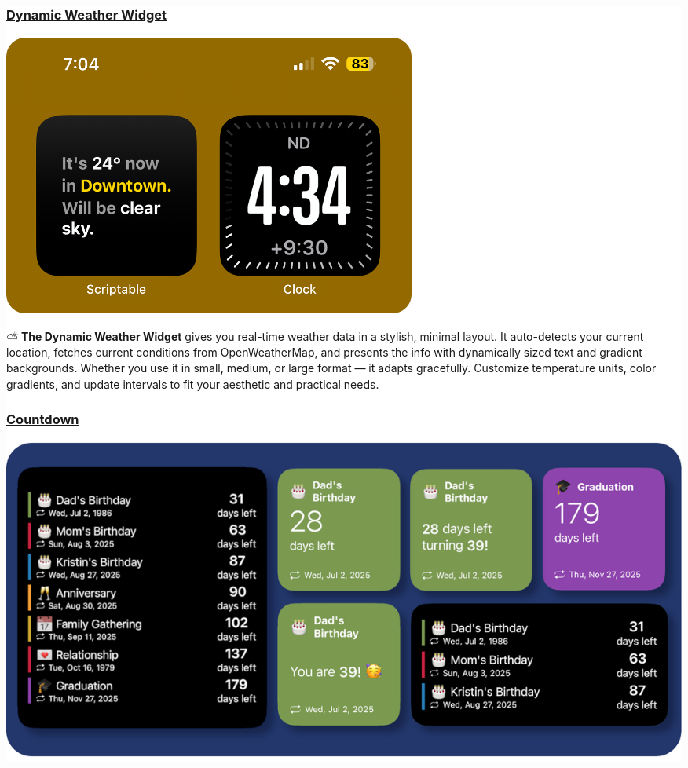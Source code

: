 ### [Dynamic Weather Widget](./Widgets/Weather%20Widget)

<img width="60%" src="https://raw.githubusercontent.com/rushhiii/Scriptable-IOSWidgets/main/.assets/weather/weather_showcase_s.png">

⛅ **The Dynamic Weather Widget** gives you real-time weather data in a stylish, minimal layout. It auto-detects your current location, fetches current conditions from OpenWeatherMap, and presents the info with dynamically sized text and gradient backgrounds. Whether you use it in small, medium, or large format — it adapts gracefully.
Customize temperature units, color gradients, and update intervals to fit your aesthetic and practical needs.

### [Countdown](./Widgets/Countdown)

![countdown widget](https://github.com/rushhiii/Scriptable-IOSWidgets/blob/main/.assets/countdown/countdow_showcase.png?raw=true)
